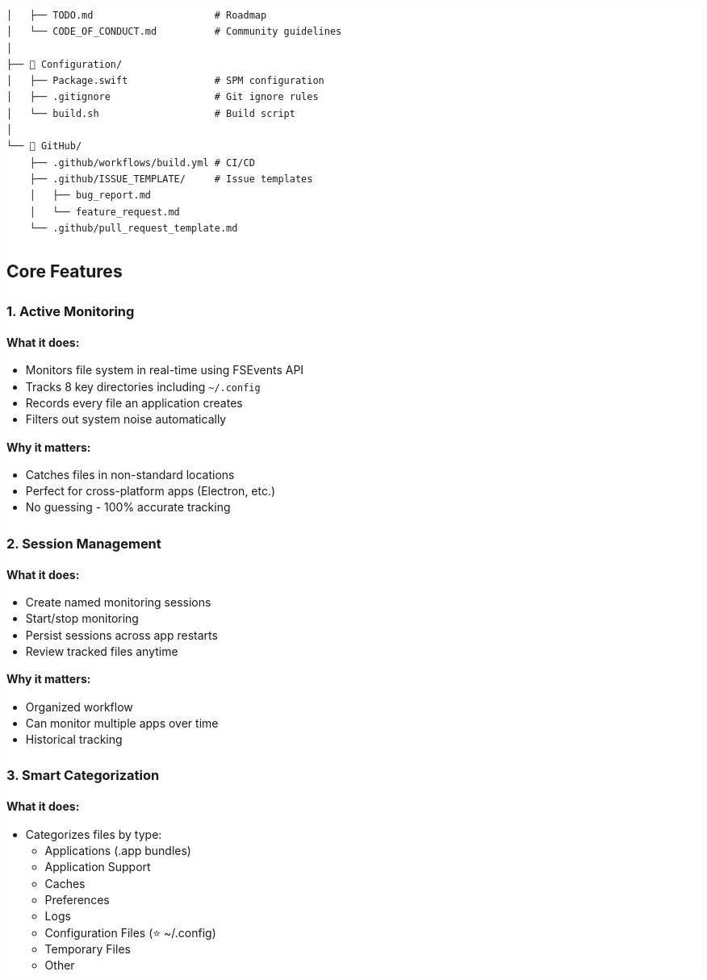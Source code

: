 ```
│   ├── TODO.md                     # Roadmap
│   └── CODE_OF_CONDUCT.md          # Community guidelines
│
├── 🔧 Configuration/
│   ├── Package.swift               # SPM configuration
│   ├── .gitignore                  # Git ignore rules
│   └── build.sh                    # Build script
│
└── 🤖 GitHub/
    ├── .github/workflows/build.yml # CI/CD
    ├── .github/ISSUE_TEMPLATE/     # Issue templates
    │   ├── bug_report.md
    │   └── feature_request.md
    └── .github/pull_request_template.md
```

## Core Features

### 1. Active Monitoring

**What it does:**
- Monitors file system in real-time using FSEvents API
- Tracks 8 key directories including `~/.config`
- Records every file an application creates
- Filters out system noise automatically

**Why it matters:**
- Catches files in non-standard locations
- Perfect for cross-platform apps (Electron, etc.)
- No guessing - 100% accurate tracking

### 2. Session Management

**What it does:**
- Create named monitoring sessions
- Start/stop monitoring
- Persist sessions across app restarts
- Review tracked files anytime

**Why it matters:**
- Organized workflow
- Can monitor multiple apps over time
- Historical tracking

### 3. Smart Categorization

**What it does:**
- Categorizes files by type:
  - Applications (.app bundles)
  - Application Support
  - Caches
  - Preferences
  - Logs
  - Configuration Files (⭐ ~/.config)
  - Temporary Files
  - Other
